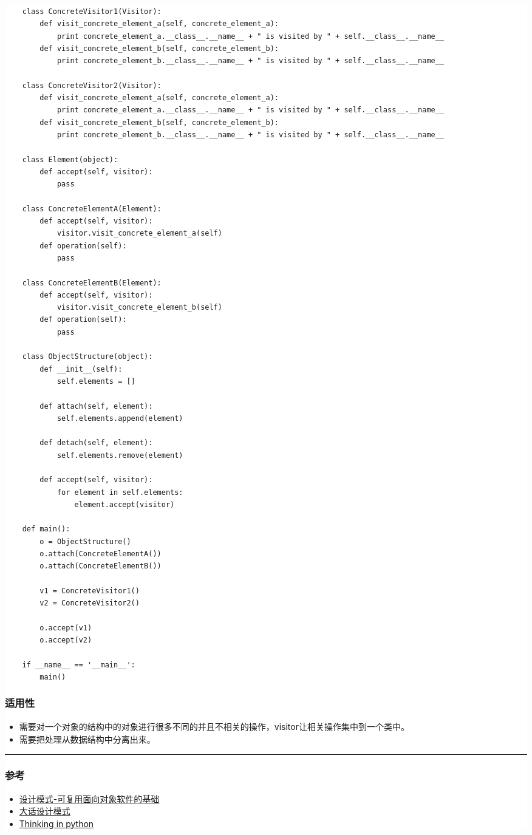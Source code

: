         class ConcreteVisitor1(Visitor):
            def visit_concrete_element_a(self, concrete_element_a):
                print concrete_element_a.__class__.__name__ + " is visited by " + self.__class__.__name__
            def visit_concrete_element_b(self, concrete_element_b):
                print concrete_element_b.__class__.__name__ + " is visited by " + self.__class__.__name__

        class ConcreteVisitor2(Visitor):
            def visit_concrete_element_a(self, concrete_element_a):
                print concrete_element_a.__class__.__name__ + " is visited by " + self.__class__.__name__
            def visit_concrete_element_b(self, concrete_element_b):
                print concrete_element_b.__class__.__name__ + " is visited by " + self.__class__.__name__

        class Element(object):
            def accept(self, visitor):
                pass

        class ConcreteElementA(Element):
            def accept(self, visitor):
                visitor.visit_concrete_element_a(self)
            def operation(self):
                pass

        class ConcreteElementB(Element):
            def accept(self, visitor):
                visitor.visit_concrete_element_b(self)
            def operation(self):
                pass

        class ObjectStructure(object):
            def __init__(self):
                self.elements = []

            def attach(self, element):
                self.elements.append(element)

            def detach(self, element):
                self.elements.remove(element)

            def accept(self, visitor):
                for element in self.elements:
                    element.accept(visitor)

        def main():
            o = ObjectStructure()
            o.attach(ConcreteElementA())
            o.attach(ConcreteElementB())

            v1 = ConcreteVisitor1()
            v2 = ConcreteVisitor2()

            o.accept(v1)
            o.accept(v2)

        if __name__ == '__main__':
            main()

### 适用性
- 需要对一个对象的结构中的对象进行很多不同的并且不相关的操作，visitor让相关操作集中到一个类中。
- 需要把处理从数据结构中分离出来。

---------------------------------------------------------------------------
### 参考
- [设计模式-可复用面向对象软件的基础](http://book.douban.com/subject/1052241/) 
- [大话设计模式](http://book.douban.com/subject/2334288/)
- [Thinking in python](http://docs.linuxtone.org/ebooks/Python/Thinking_In_Python.pdf)